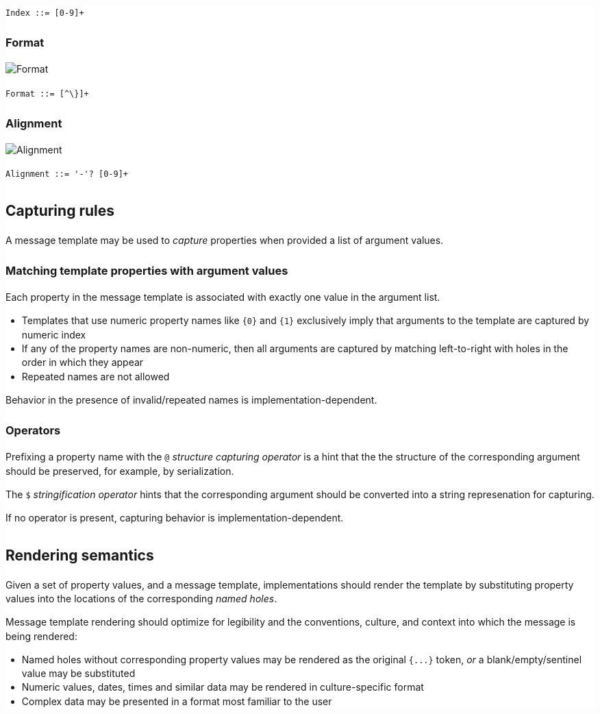 ```
Index ::= [0-9]+
```

### Format

![Format](https://messagetemplates.org/img/railroad/Format.png)

```
Format ::= [^\}]+
```

### Alignment

![Alignment](https://messagetemplates.org/img/railroad/Alignment.png)

```
Alignment ::= '-'? [0-9]+
```

## Capturing rules

A message template may be used to _capture_ properties when provided a list of argument values.

### Matching template properties with argument values

Each property in the message template is associated with exactly one value in the argument list.

* Templates that use numeric property names like `{0}` and `{1}` exclusively imply that arguments to the template are captured by numeric index
* If any of the property names are non-numeric, then all arguments are captured by matching left-to-right with holes in the order in which they appear
* Repeated names are not allowed

Behavior in the presence of invalid/repeated names is implementation-dependent.

### Operators

Prefixing a property name with the `@` _structure capturing operator_ is a hint that the the structure of the corresponding argument should be preserved, for example, by serialization.

The `$` _stringification operator_ hints that the corresponding argument should be converted into a string represenation for capturing.

If no operator is present, capturing behavior is implementation-dependent.

## Rendering semantics

Given a set of property values, and a message template, implementations should render the template by substituting property values into the locations of the corresponding _named holes_.

Message template rendering should optimize for legibility and the conventions, culture, and context into which the message is being rendered:

 * Named holes without corresponding property values may be rendered as the original `{...}` token, _or_ a blank/empty/sentinel value may be substituted
 * Numeric values, dates, times and similar data may be rendered in culture-specific format
 * Complex data may be presented in a format most familiar to the user
